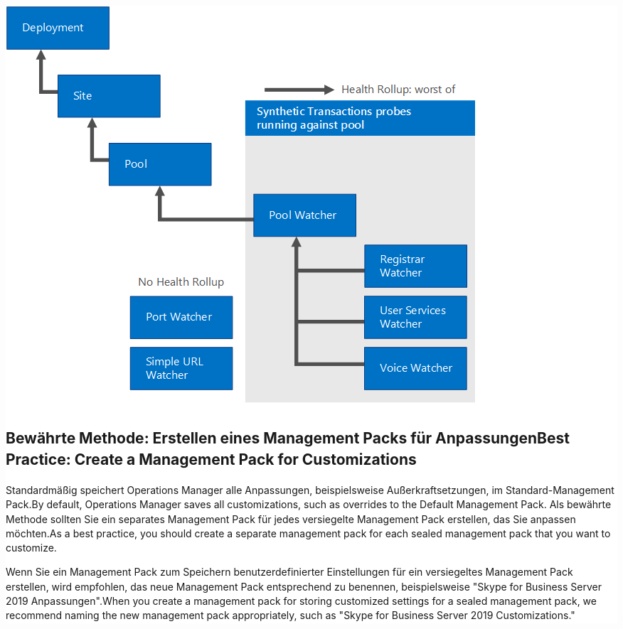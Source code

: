 ![SCOM-Rollup aufeinanderfolgender Abruf](../../SfbServer/media/655de542-cca7-4eda-8052-9a7703ecd0e9.png)
  
## <a name="best-practice-create-a-management-pack-for-customizations"></a><span data-ttu-id="d90c8-329">Bewährte Methode: Erstellen eines Management Packs für Anpassungen</span><span class="sxs-lookup"><span data-stu-id="d90c8-329">Best Practice: Create a Management Pack for Customizations</span></span>

<span data-ttu-id="d90c8-330">Standardmäßig speichert Operations Manager alle Anpassungen, beispielsweise Außerkraftsetzungen, im Standard-Management Pack.</span><span class="sxs-lookup"><span data-stu-id="d90c8-330">By default, Operations Manager saves all customizations, such as overrides to the Default Management Pack.</span></span> <span data-ttu-id="d90c8-331">Als bewährte Methode sollten Sie ein separates Management Pack für jedes versiegelte Management Pack erstellen, das Sie anpassen möchten.</span><span class="sxs-lookup"><span data-stu-id="d90c8-331">As a best practice, you should create a separate management pack for each sealed management pack that you want to customize.</span></span> 
  
<span data-ttu-id="d90c8-332">Wenn Sie ein Management Pack zum Speichern benutzerdefinierter Einstellungen für ein versiegeltes Management Pack erstellen, wird empfohlen, das neue Management Pack entsprechend zu benennen, beispielsweise "Skype for Business Server 2019 Anpassungen".</span><span class="sxs-lookup"><span data-stu-id="d90c8-332">When you create a management pack for storing customized settings for a sealed management pack, we recommend naming the new management pack appropriately, such as "Skype for Business Server 2019 Customizations."</span></span>
  